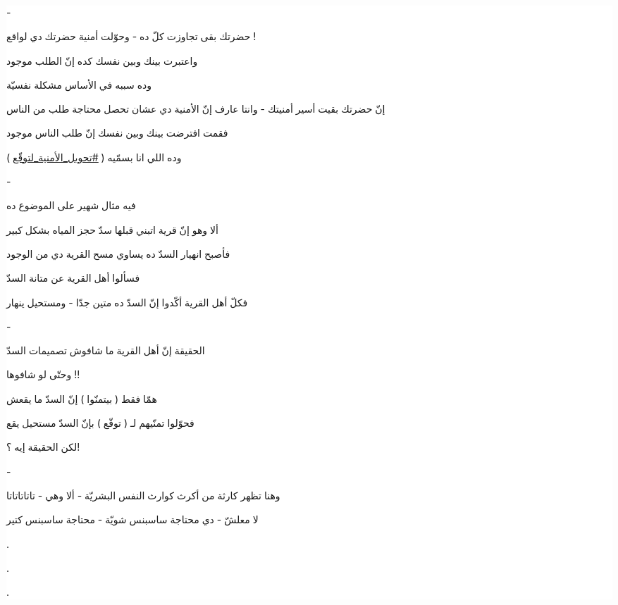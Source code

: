 \-

حضرتك بقى تجاوزت كلّ ده - وحوّلت أمنية حضرتك دي
لواقع !

واعتبرت بينك وبين نفسك كده إنّ الطلب موجود

وده سببه في الأساس مشكلة نفسيّة

إنّ حضرتك بقيت أسير أمنيتك - وانتا عارف إنّ الأمنية دي
عشان تحصل محتاجة طلب من الناس

فقمت افترضت بينك وبين نفسك إنّ طلب الناس موجود

وده اللي انا بسمّيه (
[<u>\#تحويل_الأمنية_لتوقّع</u>](https://www.facebook.com/hashtag/%D8%AA%D8%AD%D9%88%D9%8A%D9%84_%D8%A7%D9%84%D8%A3%D9%85%D9%86%D9%8A%D8%A9_%D9%84%D8%AA%D9%88%D9%82%D9%91%D8%B9?__eep__=6&__cft__%5b0%5d=AZVmks1eoItTK4JZv_FeVkQcPnXN93wHhpr6yJF31s7ff-3jGN8MabKCq_am54mCZoHS8u21xlWkmwXrQWZYf0meCJftyoaIPdMY-bhUQjTtBNfJk_XRd4CDrBtYM96eJdrRQLy_0QS_hEDFgSSZ9bRBjf_3K5-tSHBK4yLtOJa2DvUi86pGWEu3_e7T50Naj54&__tn__=*NK-R)
)

\-

فيه مثال شهير على الموضوع ده

ألا وهو إنّ قرية اتبني قبلها سدّ حجز المياه بشكل
كبير

فأصبح انهيار السدّ ده يساوي مسح القرية دي من
الوجود

فسألوا أهل القرية عن متانة السدّ

فكلّ أهل القرية أكّدوا إنّ السدّ ده متين جدّا - ومستحيل
ينهار

\-

الحقيقة إنّ أهل القرية ما شافوش تصميمات السدّ

وحتّى لو شافوها !!

همّا فقط ( بيتمنّوا ) إنّ السدّ ما يقعش

فحوّلوا تمنّيهم لـ ( توقّع ) بإنّ السدّ مستحيل يقع

لكن الحقيقة إيه ؟!

\-

وهنا تظهر كارثة من أكرث كوارث النفس البشريّة - ألا وهي -
تاتاتاتاتا

لا معلشّ - دي محتاجة ساسبنس شويّة - محتاجة ساسبنس
كتير

.

.

.
